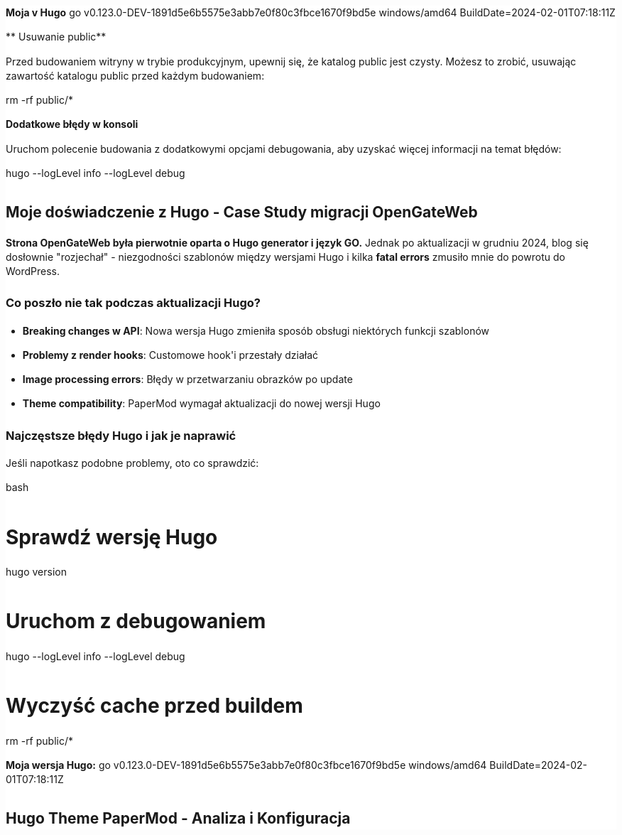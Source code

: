 **Moja v Hugo** go v0.123.0-DEV-1891d5e6b5575e3abb7e0f80c3fbce1670f9bd5e windows/amd64 BuildDate=2024-02-01T07:18:11Z

** Usuwanie public**

Przed budowaniem witryny w trybie produkcyjnym, upewnij się, że katalog public jest czysty. Możesz to zrobić, usuwając zawartość katalogu public przed każdym budowaniem:

rm -rf public/*

**Dodatkowe błędy w konsoli**

Uruchom polecenie budowania z dodatkowymi opcjami debugowania, aby uzyskać więcej informacji na temat błędów:

hugo --logLevel info --logLevel debug

## Moje doświadczenie z Hugo - Case Study migracji OpenGateWeb

**Strona OpenGateWeb była pierwotnie oparta o Hugo generator i język GO.** Jednak po aktualizacji w grudniu 2024, blog się dosłownie "rozjechał" - niezgodności szablonów między wersjami Hugo i kilka **fatal errors** zmusiło mnie do powrotu do WordPress.

### Co poszło nie tak podczas aktualizacji Hugo?

- **Breaking changes w API**: Nowa wersja Hugo zmieniła sposób obsługi niektórych funkcji szablonów

- **Problemy z render hooks**: Customowe hook'i przestały działać

- **Image processing errors**: Błędy w przetwarzaniu obrazków po update

- **Theme compatibility**: PaperMod wymagał aktualizacji do nowej wersji Hugo

### Najczęstsze błędy Hugo i jak je naprawić

Jeśli napotkasz podobne problemy, oto co sprawdzić:

bash

# Sprawdź wersję Hugo
hugo version

# Uruchom z debugowaniem
hugo --logLevel info --logLevel debug

# Wyczyść cache przed buildem
rm -rf public/*

**Moja wersja Hugo:** go v0.123.0-DEV-1891d5e6b5575e3abb7e0f80c3fbce1670f9bd5e windows/amd64 BuildDate=2024-02-01T07:18:11Z

## Hugo Theme PaperMod - Analiza i Konfiguracja
